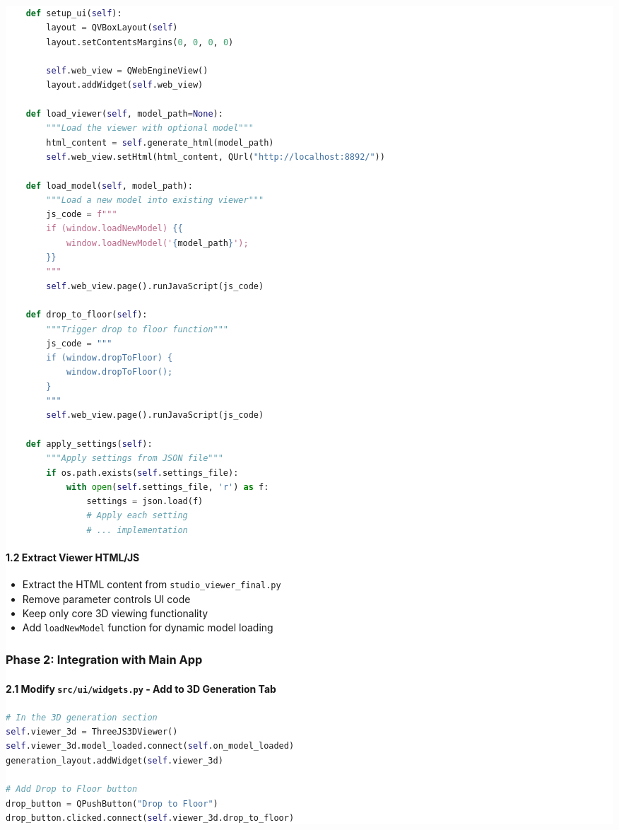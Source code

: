```python
    def setup_ui(self):
        layout = QVBoxLayout(self)
        layout.setContentsMargins(0, 0, 0, 0)
        
        self.web_view = QWebEngineView()
        layout.addWidget(self.web_view)
        
    def load_viewer(self, model_path=None):
        """Load the viewer with optional model"""
        html_content = self.generate_html(model_path)
        self.web_view.setHtml(html_content, QUrl("http://localhost:8892/"))
        
    def load_model(self, model_path):
        """Load a new model into existing viewer"""
        js_code = f"""
        if (window.loadNewModel) {{
            window.loadNewModel('{model_path}');
        }}
        """
        self.web_view.page().runJavaScript(js_code)
        
    def drop_to_floor(self):
        """Trigger drop to floor function"""
        js_code = """
        if (window.dropToFloor) {
            window.dropToFloor();
        }
        """
        self.web_view.page().runJavaScript(js_code)
        
    def apply_settings(self):
        """Apply settings from JSON file"""
        if os.path.exists(self.settings_file):
            with open(self.settings_file, 'r') as f:
                settings = json.load(f)
                # Apply each setting
                # ... implementation
```

#### 1.2 Extract Viewer HTML/JS
- Extract the HTML content from `studio_viewer_final.py`
- Remove parameter controls UI code
- Keep only core 3D viewing functionality
- Add `loadNewModel` function for dynamic model loading

### Phase 2: Integration with Main App

#### 2.1 Modify `src/ui/widgets.py` - Add to 3D Generation Tab
```python
# In the 3D generation section
self.viewer_3d = ThreeJS3DViewer()
self.viewer_3d.model_loaded.connect(self.on_model_loaded)
generation_layout.addWidget(self.viewer_3d)

# Add Drop to Floor button
drop_button = QPushButton("Drop to Floor")
drop_button.clicked.connect(self.viewer_3d.drop_to_floor)
```

